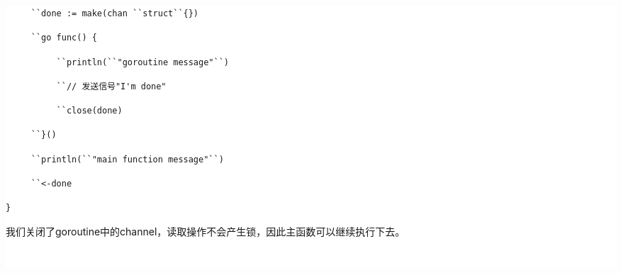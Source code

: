 


`     ``done := make(chan ``struct``{})`







`     ``go func() {`




`          ``println(``"goroutine message"``)`







`          ``// 发送信号"I'm done"`




`          ``close(done)`




`     ``}()`







`     ``println(``"main function message"``)`




`     ``<-done`




`}`




</td>
</tr>
</tbody>
</table>






我们关闭了goroutine中的channel，读取操作不会产生锁，因此主函数可以继续执行下去。



</td>

<td valign="top" >


######  

